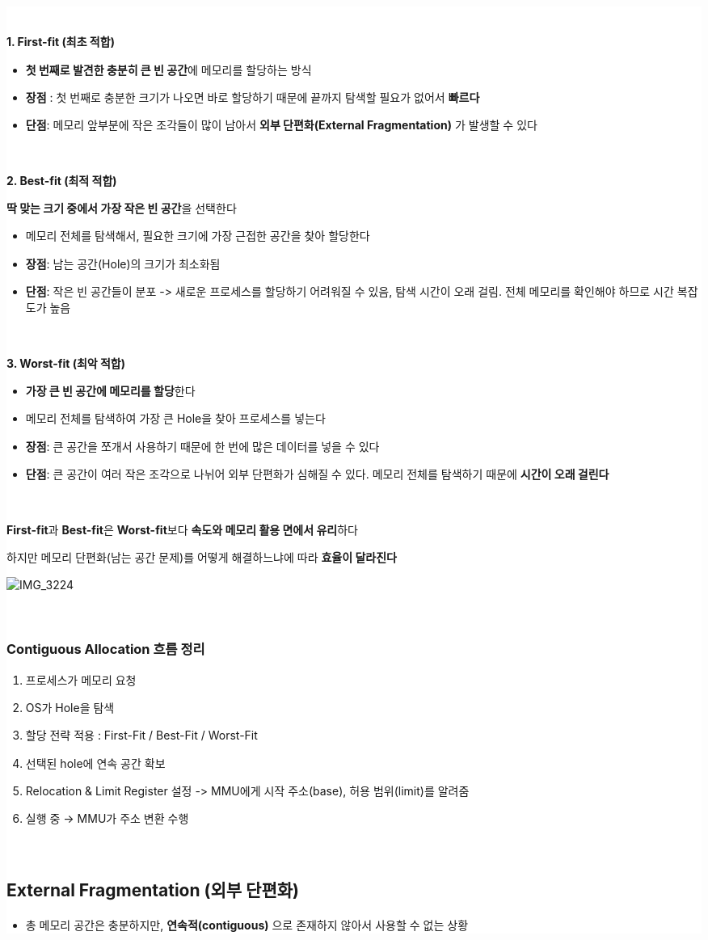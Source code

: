 <br/>

**1. First-fit (최초 적합)**

- **첫 번째로 발견한 충분히 큰 빈 공간**에 메모리를 할당하는 방식

- **장점** : 첫 번째로 충분한 크기가 나오면 바로 할당하기 때문에 끝까지 탐색할 필요가 없어서 **빠르다**

- **단점**: 메모리 앞부분에 작은 조각들이 많이 남아서 **외부 단편화(External Fragmentation)** 가 발생할 수 있다

<br/>

**2. Best-fit (최적 적합)**

**딱 맞는 크기 중에서 가장 작은 빈 공간**을 선택한다

- 메모리 전체를 탐색해서, 필요한 크기에 가장 근접한 공간을 찾아 할당한다

- **장점**: 남는 공간(Hole)의 크기가 최소화됨

- **단점**: 작은 빈 공간들이 분포 -> 새로운 프로세스를 할당하기 어려워질 수 있음, 탐색 시간이 오래 걸림. 전체 메모리를 확인해야 하므로 시간 복잡도가 높음

<br/>

**3. Worst-fit (최악 적합)**

- **가장 큰 빈 공간에 메모리를 할당**한다

- 메모리 전체를 탐색하여 가장 큰 Hole을 찾아 프로세스를 넣는다

- **장점**: 큰 공간을 쪼개서 사용하기 때문에 한 번에 많은 데이터를 넣을 수 있다

- **단점**: 큰 공간이 여러 작은 조각으로 나뉘어 외부 단편화가 심해질 수 있다. 메모리 전체를 탐색하기 때문에 **시간이 오래 걸린다**

<br/>

**First-fit**과 **Best-fit**은 **Worst-fit**보다 **속도와 메모리 활용 면에서 유리**하다

하지만 메모리 단편화(남는 공간 문제)를 어떻게 해결하느냐에 따라 **효율이 달라진다**

![IMG_3224](https://github.com/user-attachments/assets/c07bb466-fa58-49ac-9aa7-e13911875cab)

<br/>

### Contiguous Allocation 흐름 정리 

1. 프로세스가 메모리 요청

2. OS가 Hole을 탐색

3. 할당 전략 적용 : First-Fit / Best-Fit / Worst-Fit

4. 선택된 hole에 연속 공간 확보 

5. Relocation & Limit Register 설정 -> MMU에게 시작 주소(base), 허용 범위(limit)를 알려줌

6. 실행 중 → MMU가 주소 변환 수행

<br/>

## External Fragmentation (외부 단편화)

- 총 메모리 공간은 충분하지만, **연속적(contiguous)** 으로 존재하지 않아서 사용할 수 없는 상황
